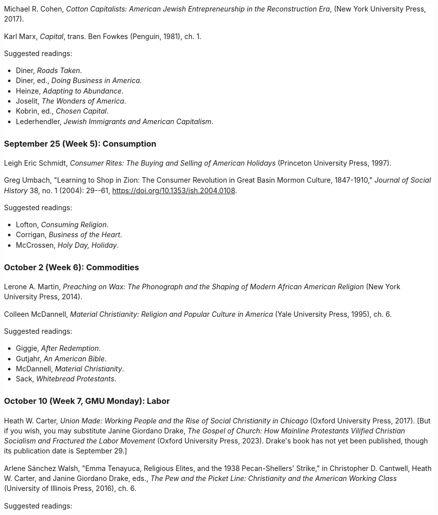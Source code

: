 Michael R. Cohen, _Cotton Capitalists: American Jewish Entrepreneurship in the Reconstruction Era_, (New York University Press, 2017).

Karl Marx, _Capital_, trans. Ben Fowkes (Penguin, 1981), ch. 1.

Suggested readings:

- Diner, _Roads Taken_.
- Diner, ed., _Doing Business in America_.
- Heinze, _Adapting to Abundance_.
- Joselit, _The Wonders of America_.
- Kobrin, ed., _Chosen Capital_.
- Lederhendler, _Jewish Immigrants and American Capitalism_.

### September 25 (Week 5): Consumption

Leigh Eric Schmidt, _Consumer Rites: The Buying and Selling of American Holidays_ (Princeton University Press, 1997).

Greg Umbach, "Learning to Shop in Zion: The Consumer Revolution in Great Basin Mormon Culture, 1847-1910," _Journal of Social History_ 38, no. 1 (2004): 29--61, <https://doi.org/10.1353/jsh.2004.0108>.

Suggested readings:

- Lofton, _Consuming Religion_.
- Corrigan, _Business of the Heart_.
- McCrossen, _Holy Day, Holiday_.

### October 2 (Week 6): Commodities

Lerone A. Martin, _Preaching on Wax: The Phonograph and the Shaping of Modern African American Religion_ (New York University Press, 2014).

Colleen McDannell, _Material Christianity: Religion and Popular Culture in America_ (Yale University Press, 1995), ch. 6.

Suggested readings:

- Giggie, _After Redemption_.
- Gutjahr, _An American Bible_.
- McDannell, _Material Christianity_.
- Sack, _Whitebread Protestants_.

### October 10 (Week 7, GMU Monday): Labor

Heath W. Carter, _Union Made: Working People and the Rise of Social Christianity in Chicago_ (Oxford University Press, 2017). [But if you wish, you may substitute Janine Giordano Drake, _The Gospel of Church: How Mainline Protestants Vilified Christian Socialism and Fractured the Labor Movement_ (Oxford University Press, 2023). Drake's book has not yet been published, though its publication date is September 29.]

Arlene Sánchez Walsh, "Emma Tenayuca, Religious Elites, and the 1938 Pecan-Shellers' Strike," in Christopher D. Cantwell, Heath W. Carter, and Janine Giordano Drake, eds., _The Pew and the Picket Line: Christianity and the American Working Class_ (University of Illinois Press, 2016), ch. 6.

Suggested readings:
